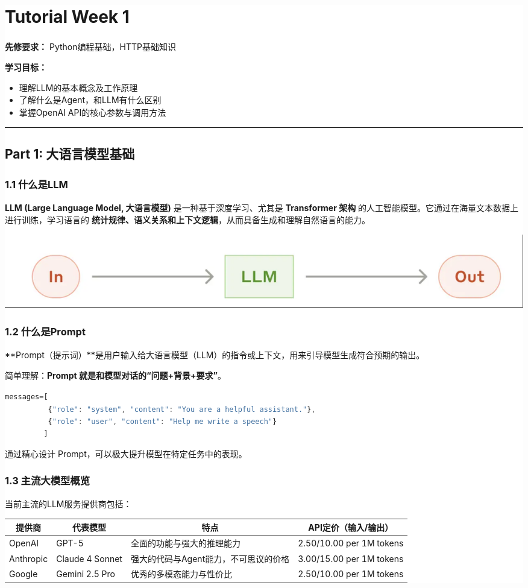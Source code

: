# Tutorial Week 1

**先修要求：** Python编程基础，HTTP基础知识

**学习目标：**

- 理解LLM的基本概念及工作原理
- 了解什么是Agent，和LLM有什么区别
- 掌握OpenAI API的核心参数与调用方法

---

## Part 1: 大语言模型基础

### 1.1 什么是LLM

**LLM (Large Language Model, 大语言模型)** 是一种基于深度学习、尤其是 **Transformer 架构** 的人工智能模型。它通过在海量文本数据上进行训练，学习语言的 **统计规律、语义关系和上下文逻辑**，从而具备生成和理解自然语言的能力。

![image.png](Tutorial%20Week%201%202685da91858180e9a7c7d63ec23835e7/image.png)

### 1.2 什么是Prompt

**Prompt（提示词）**是用户输入给大语言模型（LLM）的指令或上下文，用来引导模型生成符合预期的输出。

简单理解：**Prompt 就是和模型对话的“问题+背景+要求”**。

```jsx
messages=[
          {"role": "system", "content": "You are a helpful assistant."},
          {"role": "user", "content": "Help me write a speech"}
         ]
```

通过精心设计 Prompt，可以极大提升模型在特定任务中的表现。

### 1.3 主流大模型概览

当前主流的LLM服务提供商包括：

| 提供商 | 代表模型 | 特点 | API定价（输入/输出） |
| --- | --- | --- | --- |
| OpenAI | GPT-5 | 全面的功能与强大的推理能力 | $2.50/$10.00 per 1M tokens |
| Anthropic | Claude 4 Sonnet | 强大的代码与Agent能力，不可思议的价格 | $3.00/$15.00 per 1M tokens |
| Google | Gemini 2.5 Pro | 优秀的多模态能力与性价比 | $2.50/$10.00 per 1M tokens |
